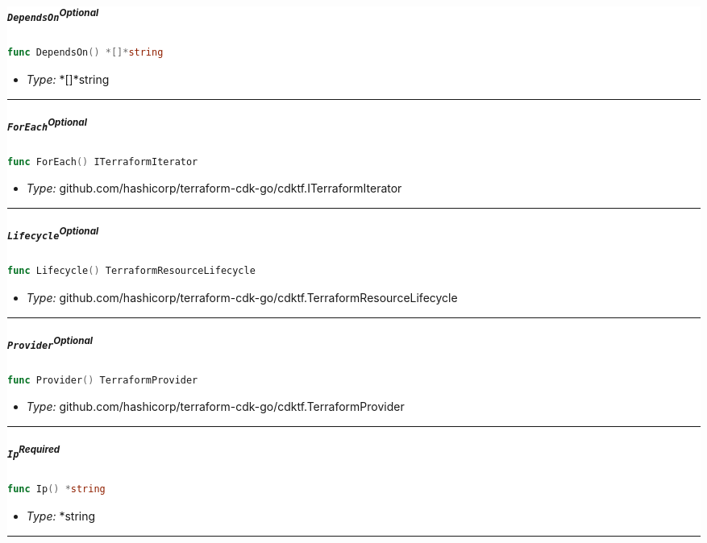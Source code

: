 ##### `DependsOn`<sup>Optional</sup> <a name="DependsOn" id="@cdktf/provider-opc.dataOpcComputeIpReservation.DataOpcComputeIpReservation.property.dependsOn"></a>

```go
func DependsOn() *[]*string
```

- *Type:* *[]*string

---

##### `ForEach`<sup>Optional</sup> <a name="ForEach" id="@cdktf/provider-opc.dataOpcComputeIpReservation.DataOpcComputeIpReservation.property.forEach"></a>

```go
func ForEach() ITerraformIterator
```

- *Type:* github.com/hashicorp/terraform-cdk-go/cdktf.ITerraformIterator

---

##### `Lifecycle`<sup>Optional</sup> <a name="Lifecycle" id="@cdktf/provider-opc.dataOpcComputeIpReservation.DataOpcComputeIpReservation.property.lifecycle"></a>

```go
func Lifecycle() TerraformResourceLifecycle
```

- *Type:* github.com/hashicorp/terraform-cdk-go/cdktf.TerraformResourceLifecycle

---

##### `Provider`<sup>Optional</sup> <a name="Provider" id="@cdktf/provider-opc.dataOpcComputeIpReservation.DataOpcComputeIpReservation.property.provider"></a>

```go
func Provider() TerraformProvider
```

- *Type:* github.com/hashicorp/terraform-cdk-go/cdktf.TerraformProvider

---

##### `Ip`<sup>Required</sup> <a name="Ip" id="@cdktf/provider-opc.dataOpcComputeIpReservation.DataOpcComputeIpReservation.property.ip"></a>

```go
func Ip() *string
```

- *Type:* *string

---
